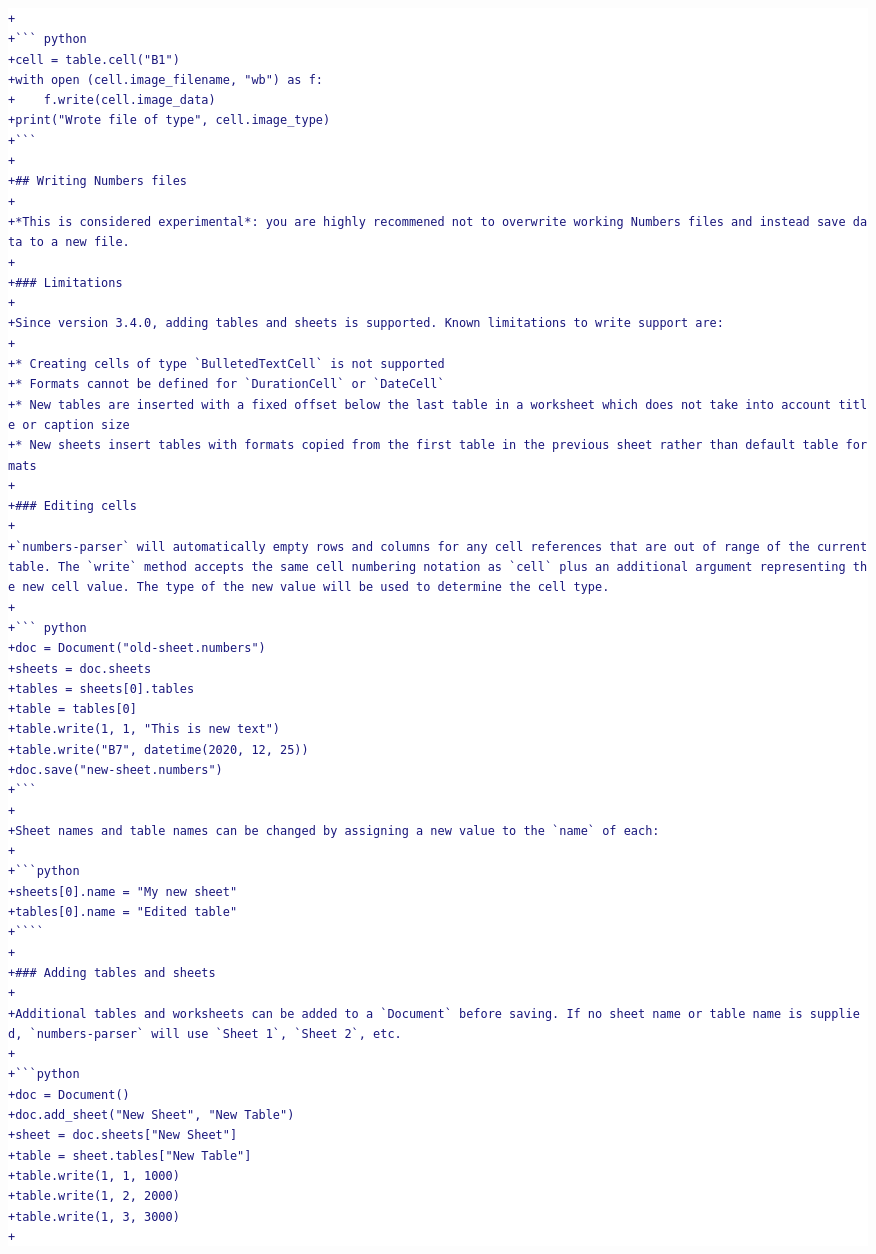 ```diff
+
+``` python
+cell = table.cell("B1")
+with open (cell.image_filename, "wb") as f:
+    f.write(cell.image_data)
+print("Wrote file of type", cell.image_type)
+```
+
+## Writing Numbers files
+
+*This is considered experimental*: you are highly recommened not to overwrite working Numbers files and instead save data to a new file.
+
+### Limitations
+
+Since version 3.4.0, adding tables and sheets is supported. Known limitations to write support are:
+
+* Creating cells of type `BulletedTextCell` is not supported
+* Formats cannot be defined for `DurationCell` or `DateCell`
+* New tables are inserted with a fixed offset below the last table in a worksheet which does not take into account title or caption size
+* New sheets insert tables with formats copied from the first table in the previous sheet rather than default table formats
+
+### Editing cells
+
+`numbers-parser` will automatically empty rows and columns for any cell references that are out of range of the current table. The `write` method accepts the same cell numbering notation as `cell` plus an additional argument representing the new cell value. The type of the new value will be used to determine the cell type.
+
+``` python
+doc = Document("old-sheet.numbers")
+sheets = doc.sheets
+tables = sheets[0].tables
+table = tables[0]
+table.write(1, 1, "This is new text")
+table.write("B7", datetime(2020, 12, 25))
+doc.save("new-sheet.numbers")
+```
+
+Sheet names and table names can be changed by assigning a new value to the `name` of each:
+
+```python
+sheets[0].name = "My new sheet"
+tables[0].name = "Edited table"
+````
+
+### Adding tables and sheets
+
+Additional tables and worksheets can be added to a `Document` before saving. If no sheet name or table name is supplied, `numbers-parser` will use `Sheet 1`, `Sheet 2`, etc.
+
+```python
+doc = Document()
+doc.add_sheet("New Sheet", "New Table")
+sheet = doc.sheets["New Sheet"]
+table = sheet.tables["New Table"]
+table.write(1, 1, 1000)
+table.write(1, 2, 2000)
+table.write(1, 3, 3000)
+
```